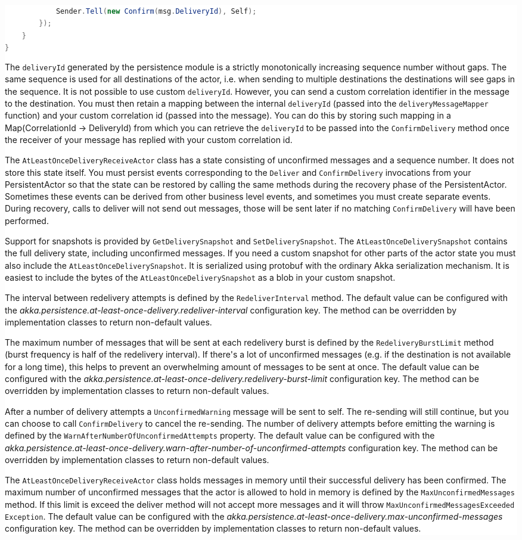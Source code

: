 ```C#
            Sender.Tell(new Confirm(msg.DeliveryId), Self);
        });
    }
}
```

The `deliveryId` generated by the persistence module is a strictly monotonically increasing sequence number without gaps. The same sequence is used for all destinations of the actor, i.e. when sending to multiple destinations the destinations will see gaps in the sequence. It is not possible to use custom `deliveryId`. However, you can send a custom correlation identifier in the message to the destination. You must then retain a mapping between the internal `deliveryId` (passed into the `deliveryMessageMapper` function) and your custom correlation id (passed into the message). You can do this by storing such mapping in a Map(CorrelationId -> DeliveryId) from which you can retrieve the `deliveryId` to be passed into the `ConfirmDelivery` method once the receiver of your message has replied with your custom correlation id.

The `AtLeastOnceDeliveryReceiveActor` class has a state consisting of unconfirmed messages and a sequence number. It does not store this state itself. You must persist events corresponding to the `Deliver` and `ConfirmDelivery` invocations from your PersistentActor so that the state can be restored by calling the same methods during the recovery phase of the PersistentActor. Sometimes these events can be derived from other business level events, and sometimes you must create separate events. During recovery, calls to deliver will not send out messages, those will be sent later if no matching `ConfirmDelivery` will have been performed.

Support for snapshots is provided by `GetDeliverySnapshot` and `SetDeliverySnapshot`. The `AtLeastOnceDeliverySnapshot` contains the full delivery state, including unconfirmed messages. If you need a custom snapshot for other parts of the actor state you must also include the `AtLeastOnceDeliverySnapshot`. It is serialized using protobuf with the ordinary Akka serialization mechanism. It is easiest to include the bytes of the `AtLeastOnceDeliverySnapshot` as a blob in your custom snapshot.

The interval between redelivery attempts is defined by the `RedeliverInterval` method. The default value can be configured with the *akka.persistence.at-least-once-delivery.redeliver-interval* configuration key. The method can be overridden by implementation classes to return non-default values.

The maximum number of messages that will be sent at each redelivery burst is defined by the `RedeliveryBurstLimit` method (burst frequency is half of the redelivery interval). If there's a lot of unconfirmed messages (e.g. if the destination is not available for a long time), this helps to prevent an overwhelming amount of messages to be sent at once. The default value can be configured with the *akka.persistence.at-least-once-delivery.redelivery-burst-limit* configuration key. The method can be overridden by implementation classes to return non-default values.

After a number of delivery attempts a `UnconfirmedWarning` message will be sent to self. The re-sending will still continue, but you can choose to call `ConfirmDelivery` to cancel the re-sending. The number of delivery attempts before emitting the warning is defined by the `WarnAfterNumberOfUnconfirmedAttempts` property. The default value can be configured with the *akka.persistence.at-least-once-delivery.warn-after-number-of-unconfirmed-attempts* configuration key. The method can be overridden by implementation classes to return non-default values.

The `AtLeastOnceDeliveryReceiveActor` class holds messages in memory until their successful delivery has been confirmed. The maximum number of unconfirmed messages that the actor is allowed to hold in memory is defined by the `MaxUnconfirmedMessages` method. If this limit is exceed the deliver method will not accept more messages and it will throw `MaxUnconfirmedMessagesExceededException`. The default value can be configured with the *akka.persistence.at-least-once-delivery.max-unconfirmed-messages* configuration key. The method can be overridden by implementation classes to return non-default values.
